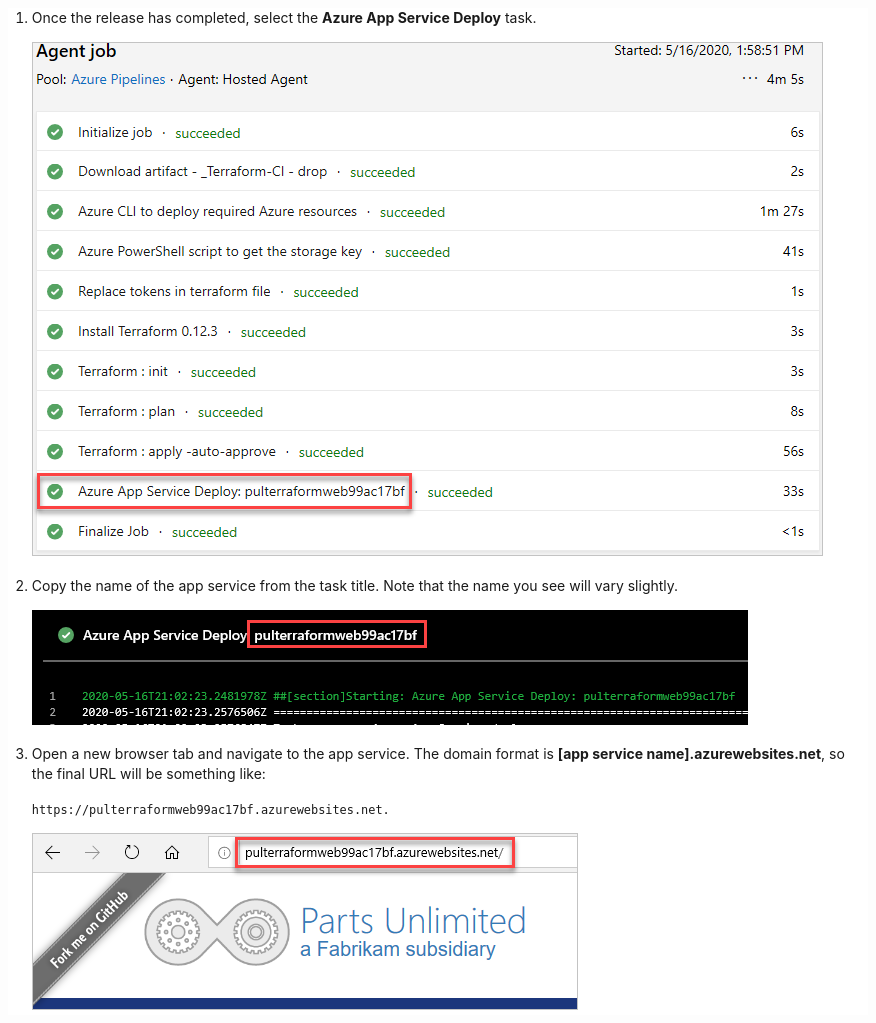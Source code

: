 1. Once the release has completed, select the **Azure App Service Deploy** task.

    ![Select the Azure App Service Deploy task.](media/automate-terraform/completed-pipeline.png)

1. Copy the name of the app service from the task title. Note that the name you see will vary slightly.

    ![Copy the name of the app service from the task title.](media/automate-terraform/app-service-name.png)

1. Open a new browser tab and navigate to the app service. The domain format is **[app service name].azurewebsites.net**, so the final URL will be something like:
 
    ```
    https://pulterraformweb99ac17bf.azurewebsites.net.
    ```

    ![Open a new browser tab and navigate to the app service.](media/automate-terraform/deployed-app.png)
